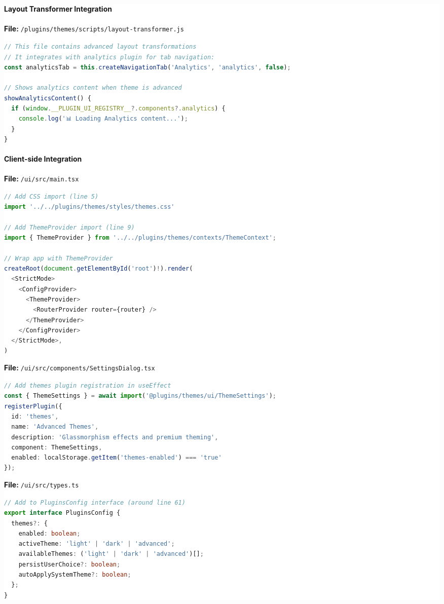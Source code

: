 #### Layout Transformer Integration
**File:** `/plugins/themes/scripts/layout-transformer.js`
```javascript
// This file contains advanced layout transformations
// It integrates with analytics plugin for tab navigation:
const analyticsTab = this.createNavigationTab('Analytics', 'analytics', false);

// Shows analytics content when theme is advanced
showAnalyticsContent() {
  if (window.__PLUGIN_UI_REGISTRY__?.components?.analytics) {
    console.log('📊 Loading Analytics content...');
  }
}
```

#### Client-side Integration

**File:** `/ui/src/main.tsx`
```typescript
// Add CSS import (line 5)
import '../../plugins/themes/styles/themes.css'

// Add ThemeProvider import (line 9)
import { ThemeProvider } from '../../plugins/themes/contexts/ThemeContext';

// Wrap app with ThemeProvider
createRoot(document.getElementById('root')!).render(
  <StrictMode>
    <ConfigProvider>
      <ThemeProvider>
        <RouterProvider router={router} />
      </ThemeProvider>
    </ConfigProvider>
  </StrictMode>,
)
```

**File:** `/ui/src/components/SettingsDialog.tsx`
```typescript
// Add themes plugin registration in useEffect
const { ThemeSettings } = await import('@plugins/themes/ui/ThemeSettings');
registerPlugin({
  id: 'themes',
  name: 'Advanced Themes',
  description: 'Glassmorphism effects and premium theming',
  component: ThemeSettings,
  enabled: localStorage.getItem('themes-enabled') === 'true'
});
```

**File:** `/ui/src/types.ts`
```typescript
// Add to PluginsConfig interface (around line 61)
export interface PluginsConfig {
  themes?: {
    enabled: boolean;
    activeTheme: 'light' | 'dark' | 'advanced';
    availableThemes: ('light' | 'dark' | 'advanced')[];
    persistUserChoice?: boolean;
    autoApplySystemTheme?: boolean;
  };
}
```
